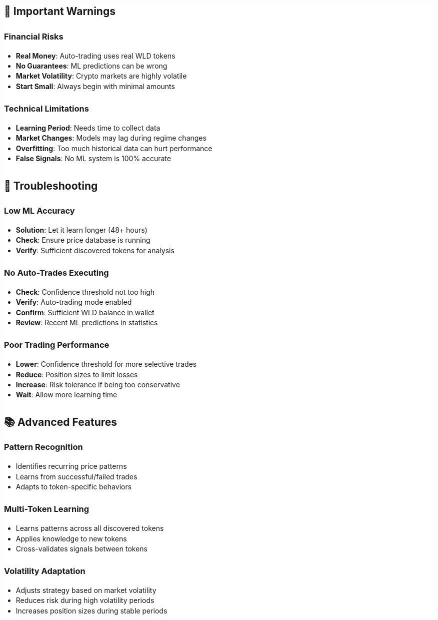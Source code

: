 ## 🚨 Important Warnings

### Financial Risks
- **Real Money**: Auto-trading uses real WLD tokens
- **No Guarantees**: ML predictions can be wrong
- **Market Volatility**: Crypto markets are highly volatile
- **Start Small**: Always begin with minimal amounts

### Technical Limitations
- **Learning Period**: Needs time to collect data
- **Market Changes**: Models may lag during regime changes
- **Overfitting**: Too much historical data can hurt performance
- **False Signals**: No ML system is 100% accurate

## 🔧 Troubleshooting

### Low ML Accuracy
- **Solution**: Let it learn longer (48+ hours)
- **Check**: Ensure price database is running
- **Verify**: Sufficient discovered tokens for analysis

### No Auto-Trades Executing
- **Check**: Confidence threshold not too high
- **Verify**: Auto-trading mode enabled
- **Confirm**: Sufficient WLD balance in wallet
- **Review**: Recent ML predictions in statistics

### Poor Trading Performance
- **Lower**: Confidence threshold for more selective trades
- **Reduce**: Position sizes to limit losses
- **Increase**: Risk tolerance if being too conservative
- **Wait**: Allow more learning time

## 📚 Advanced Features

### Pattern Recognition
- Identifies recurring price patterns
- Learns from successful/failed trades
- Adapts to token-specific behaviors

### Multi-Token Learning
- Learns patterns across all discovered tokens
- Applies knowledge to new tokens
- Cross-validates signals between tokens

### Volatility Adaptation
- Adjusts strategy based on market volatility
- Reduces risk during high volatility periods
- Increases position sizes during stable periods
